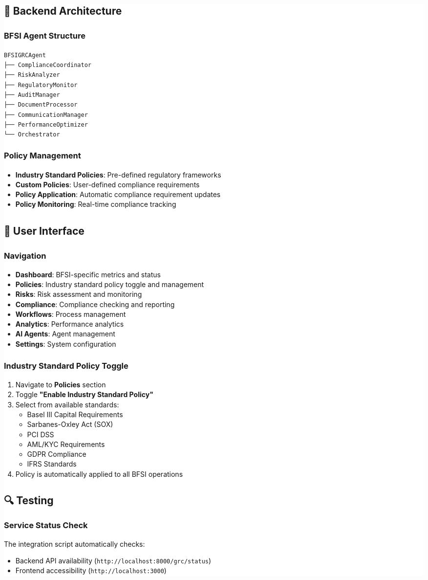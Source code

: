 ## 🔧 Backend Architecture

### BFSI Agent Structure
```
BFSIGRCAgent
├── ComplianceCoordinator
├── RiskAnalyzer
├── RegulatoryMonitor
├── AuditManager
├── DocumentProcessor
├── CommunicationManager
├── PerformanceOptimizer
└── Orchestrator
```

### Policy Management
- **Industry Standard Policies**: Pre-defined regulatory frameworks
- **Custom Policies**: User-defined compliance requirements
- **Policy Application**: Automatic compliance requirement updates
- **Policy Monitoring**: Real-time compliance tracking

## 📱 User Interface

### Navigation
- **Dashboard**: BFSI-specific metrics and status
- **Policies**: Industry standard policy toggle and management
- **Risks**: Risk assessment and monitoring
- **Compliance**: Compliance checking and reporting
- **Workflows**: Process management
- **Analytics**: Performance analytics
- **AI Agents**: Agent management
- **Settings**: System configuration

### Industry Standard Policy Toggle
1. Navigate to **Policies** section
2. Toggle **"Enable Industry Standard Policy"**
3. Select from available standards:
   - Basel III Capital Requirements
   - Sarbanes-Oxley Act (SOX)
   - PCI DSS
   - AML/KYC Requirements
   - GDPR Compliance
   - IFRS Standards
4. Policy is automatically applied to all BFSI operations

## 🔍 Testing

### Service Status Check
The integration script automatically checks:
- Backend API availability (`http://localhost:8000/grc/status`)
- Frontend accessibility (`http://localhost:3000`)
